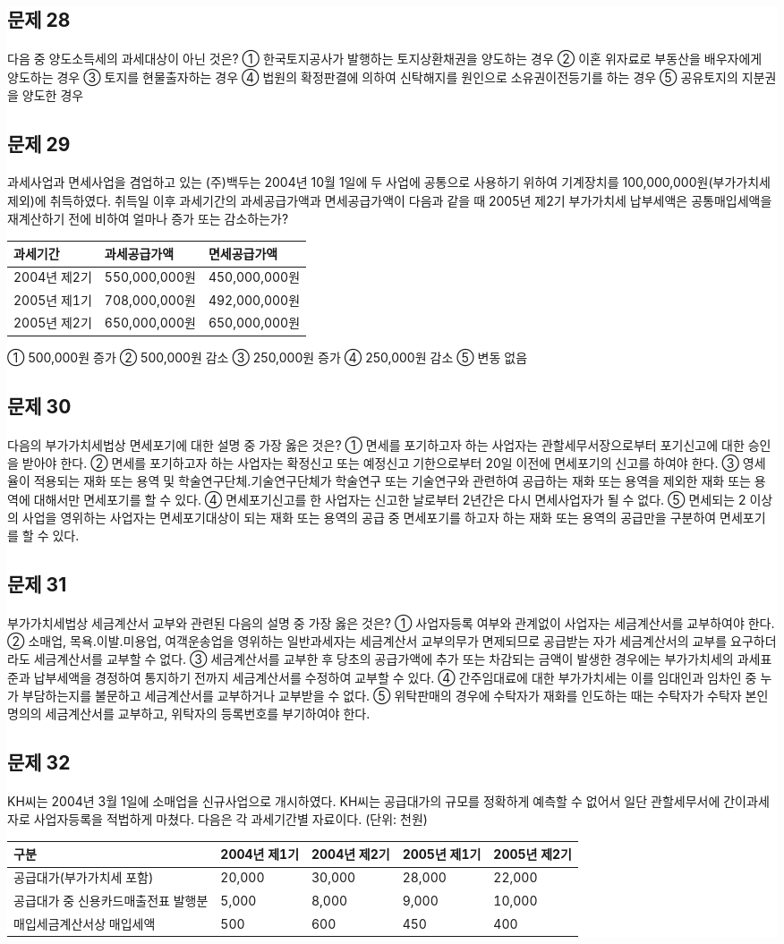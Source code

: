 ## 문제 28
다음 중 양도소득세의 과세대상이 아닌 것은?
① 한국토지공사가 발행하는 토지상환채권을 양도하는 경우
② 이혼 위자료로 부동산을 배우자에게 양도하는 경우
③ 토지를 현물출자하는 경우
④ 법원의 확정판결에 의하여 신탁해지를 원인으로 소유권이전등기를 하는 경우
⑤ 공유토지의 지분권을 양도한 경우

## 문제 29
과세사업과 면세사업을 겸업하고 있는 (주)백두는 2004년 10월 1일에 두 사업에 공통으로 사용하기 위하여 기계장치를 100,000,000원(부가가치세 제외)에 취득하였다. 취득일 이후 과세기간의 과세공급가액과 면세공급가액이 다음과 같을 때 2005년 제2기 부가가치세 납부세액은 공통매입세액을 재계산하기 전에 비하여 얼마나 증가 또는 감소하는가?

| 과세기간 | 과세공급가액 | 면세공급가액 |
| :--- | :--- | :--- |
| 2004년 제2기 | 550,000,000원 | 450,000,000원 |
| 2005년 제1기 | 708,000,000원 | 492,000,000원 |
| 2005년 제2기 | 650,000,000원 | 650,000,000원 |
① 500,000원 증가
② 500,000원 감소
③ 250,000원 증가
④ 250,000원 감소
⑤ 변동 없음

## 문제 30
다음의 부가가치세법상 면세포기에 대한 설명 중 가장 옳은 것은?
① 면세를 포기하고자 하는 사업자는 관할세무서장으로부터 포기신고에 대한 승인을 받아야 한다.
② 면세를 포기하고자 하는 사업자는 확정신고 또는 예정신고 기한으로부터 20일 이전에 면세포기의 신고를 하여야 한다.
③ 영세율이 적용되는 재화 또는 용역 및 학술연구단체․기술연구단체가 학술연구 또는 기술연구와 관련하여 공급하는 재화 또는 용역을 제외한 재화 또는 용역에 대해서만 면세포기를 할 수 있다.
④ 면세포기신고를 한 사업자는 신고한 날로부터 2년간은 다시 면세사업자가 될 수 없다.
⑤ 면세되는 2 이상의 사업을 영위하는 사업자는 면세포기대상이 되는 재화 또는 용역의 공급 중 면세포기를 하고자 하는 재화 또는 용역의 공급만을 구분하여 면세포기를 할 수 있다.

## 문제 31
부가가치세법상 세금계산서 교부와 관련된 다음의 설명 중 가장 옳은 것은?
① 사업자등록 여부와 관계없이 사업자는 세금계산서를 교부하여야 한다.
② 소매업, 목욕․이발․미용업, 여객운송업을 영위하는 일반과세자는 세금계산서 교부의무가 면제되므로 공급받는 자가 세금계산서의 교부를 요구하더라도 세금계산서를 교부할 수 없다.
③ 세금계산서를 교부한 후 당초의 공급가액에 추가 또는 차감되는 금액이 발생한 경우에는 부가가치세의 과세표준과 납부세액을 경정하여 통지하기 전까지 세금계산서를 수정하여 교부할 수 있다.
④ 간주임대료에 대한 부가가치세는 이를 임대인과 임차인 중 누가 부담하는지를 불문하고 세금계산서를 교부하거나 교부받을 수 없다.
⑤ 위탁판매의 경우에 수탁자가 재화를 인도하는 때는 수탁자가 수탁자 본인 명의의 세금계산서를 교부하고, 위탁자의 등록번호를 부기하여야 한다.

## 문제 32
KH씨는 2004년 3월 1일에 소매업을 신규사업으로 개시하였다. KH씨는 공급대가의 규모를 정확하게 예측할 수 없어서 일단 관할세무서에 간이과세자로 사업자등록을 적법하게 마쳤다. 다음은 각 과세기간별 자료이다. (단위: 천원)

| 구분 | 2004년 제1기 | 2004년 제2기 | 2005년 제1기 | 2005년 제2기 |
| :--- | :--- | :--- | :--- | :--- |
| 공급대가(부가가치세 포함) | 20,000 | 30,000 | 28,000 | 22,000 |
| 공급대가 중 신용카드매출전표 발행분 | 5,000 | 8,000 | 9,000 | 10,000 |
| 매입세금계산서상 매입세액 | 500 | 600 | 450 | 400 |
